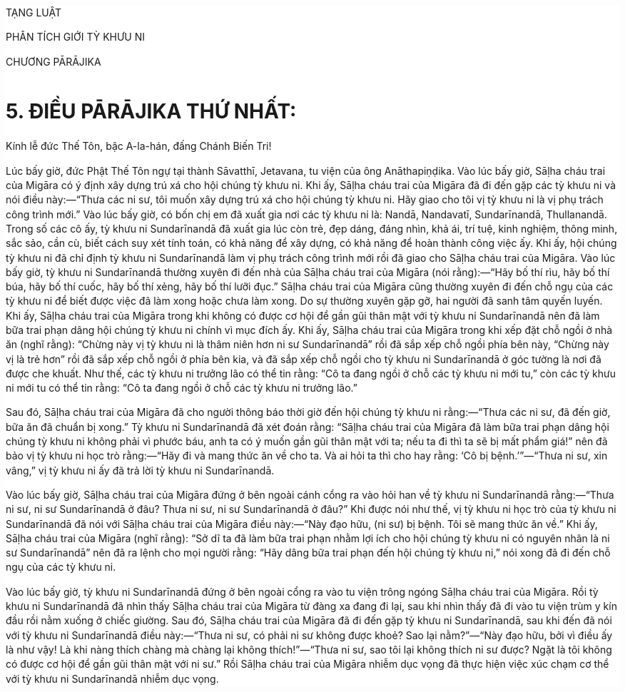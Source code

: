  

TẠNG LUẬT

PHÂN TÍCH GIỚI TỲ KHƯU NI

CHƯƠNG PĀRĀJIKA

# 5\. ĐIỀU PĀRĀJIKA THỨ NHẤT:

Kính lễ đức Thế Tôn, bậc A-la-hán, đấng Chánh Biến Tri!

Lúc bấy giờ, đức Phật Thế Tôn ngự tại thành Sāvatthī, Jetavana, tu viện của ông Anāthapiṇḍika. Vào lúc bấy giờ, Sāḷha cháu trai của Migāra có ý định xây dựng trú xá cho hội chúng tỳ khưu ni. Khi ấy, Sāḷha cháu trai của Migāra đã đi đến gặp các tỳ khưu ni và nói điều này:—“Thưa các ni sư, tôi muốn xây dựng trú xá cho hội chúng tỳ khưu ni. Hãy giao cho tôi vị tỳ khưu ni là vị phụ trách công trình mới.” Vào lúc bấy giờ, có bốn chị em đã xuất gia nơi các tỳ khưu ni là: Nandā, Nandavatī, Sundarīnandā, Thullanandā. Trong số các cô ấy, tỳ khưu ni Sundarīnandā đã xuất gia lúc còn trẻ, đẹp dáng, đáng nhìn, khả ái, trí tuệ, kinh nghiệm, thông minh, sắc sảo, cần cù, biết cách suy xét tính toán, có khả năng để xây dựng, có khả năng để hoàn thành công việc ấy. Khi ấy, hội chúng tỳ khưu ni đã chỉ định tỳ khưu ni Sundarīnandā làm vị phụ trách công trình mới rồi đã giao cho Sāḷha cháu trai của Migāra. Vào lúc bấy giờ, tỳ khưu ni Sundarīnandā thường xuyên đi đến nhà của Sāḷha cháu trai của Migāra (nói rằng):—“Hãy bố thí rìu, hãy bố thí búa, hãy bố thí cuốc, hãy bố thí xẻng, hãy bố thí lưỡi đục.” Sāḷha cháu trai của Migāra cũng thường xuyên đi đến chỗ ngụ của các tỳ khưu ni để biết được việc đã làm xong hoặc chưa làm xong. Do sự thường xuyên gặp gỡ, hai người đã sanh tâm quyến luyến. Khi ấy, Sāḷha cháu trai của Migāra trong khi không có được cơ hội để gần gũi thân mật với tỳ khưu ni Sundarīnandā nên đã làm bữa trai phạn dâng hội chúng tỳ khưu ni chính vì mục đích ấy. Khi ấy, Sāḷha cháu trai của Migāra trong khi xếp đặt chỗ ngồi ở nhà ăn (nghĩ rằng): “Chừng này vị tỳ khưu ni là thâm niên hơn ni sư Sundarīnandā” rồi đã sắp xếp chỗ ngồi phía bên này, “Chừng này vị là trẻ hơn” rồi đã sắp xếp chỗ ngồi ở phía bên kia, và đã sắp xếp chỗ ngồi cho tỳ khưu ni Sundarīnandā ở góc tường là nơi đã được che khuất. Như thế, các tỳ khưu ni trưởng lão có thể tin rằng: “Cô ta đang ngồi ở chỗ các tỳ khưu ni mới tu,” còn các tỳ khưu ni mới tu có thể tin rằng: “Cô ta đang ngồi ở chỗ các tỳ khưu ni trưởng lão.”

Sau đó, Sāḷha cháu trai của Migāra đã cho người thông báo thời giờ đến hội chúng tỳ khưu ni rằng:—“Thưa các ni sư, đã đến giờ, bữa ăn đã chuẩn bị xong.” Tỳ khưu ni Sundarīnandā đã xét đoán rằng: “Sāḷha cháu trai của Migāra đã làm bữa trai phạn dâng hội chúng tỳ khưu ni không phải vì phước báu, anh ta có ý muốn gần gũi thân mật với ta; nếu ta đi thì ta sẽ bị mất phẩm giá!” nên đã bảo vị tỳ khưu ni học trò rằng:—“Hãy đi và mang thức ăn về cho ta. Và ai hỏi ta thì cho hay rằng: ‘Cô bị bệnh.’”—“Thưa ni sư, xin vâng,” vị tỳ khưu ni ấy đã trả lời tỳ khưu ni Sundarīnandā.

Vào lúc bấy giờ, Sāḷha cháu trai của Migāra đứng ở bên ngoài cánh cổng ra vào hỏi han về tỳ khưu ni Sundarīnandā rằng:—“Thưa ni sư, ni sư Sundarīnandā ở đâu? Thưa ni sư, ni sư Sundarīnandā ở đâu?” Khi được nói như thế, vị tỳ khưu ni học trò của tỳ khưu ni Sundarīnandā đã nói với Sāḷha cháu trai của Migāra điều này:—“Này đạo hữu, (ni sư) bị bệnh. Tôi sẽ mang thức ăn về.” Khi ấy, Sāḷha cháu trai của Migāra (nghĩ rằng): “Sở dĩ ta đã làm bữa trai phạn nhằm lợi ích cho hội chúng tỳ khưu ni có nguyên nhân là ni sư Sundarīnandā” nên đã ra lệnh cho mọi người rằng: “Hãy dâng bữa trai phạn đến hội chúng tỳ khưu ni,” nói xong đã đi đến chỗ ngụ của các tỳ khưu ni.

Vào lúc bấy giờ, tỳ khưu ni Sundarīnandā đứng ở bên ngoài cổng ra vào tu viện trông ngóng Sāḷha cháu trai của Migāra. Rồi tỳ khưu ni Sundarīnandā đã nhìn thấy Sāḷha cháu trai của Migāra từ đàng xa đang đi lại, sau khi nhìn thấy đã đi vào tu viện trùm y kín đầu rồi nằm xuống ở chiếc giường. Sau đó, Sāḷha cháu trai của Migāra đã đi đến gặp tỳ khưu ni Sundarīnandā, sau khi đến đã nói với tỳ khưu ni Sundarīnandā điều này:—“Thưa ni sư, có phải ni sư không được khoẻ? Sao lại nằm?”—“Này đạo hữu, bởi vì điều ấy là như vậy! Là khi nàng thích chàng mà chàng lại không thích!”—“Thưa ni sư, sao tôi lại không thích ni sư được? Ngặt là tôi không có được cơ hội để gần gũi thân mật với ni sư.” Rồi Sāḷha cháu trai của Migāra nhiễm dục vọng đã thực hiện việc xúc chạm cơ thể với tỳ khưu ni Sundarīnandā nhiễm dục vọng.
